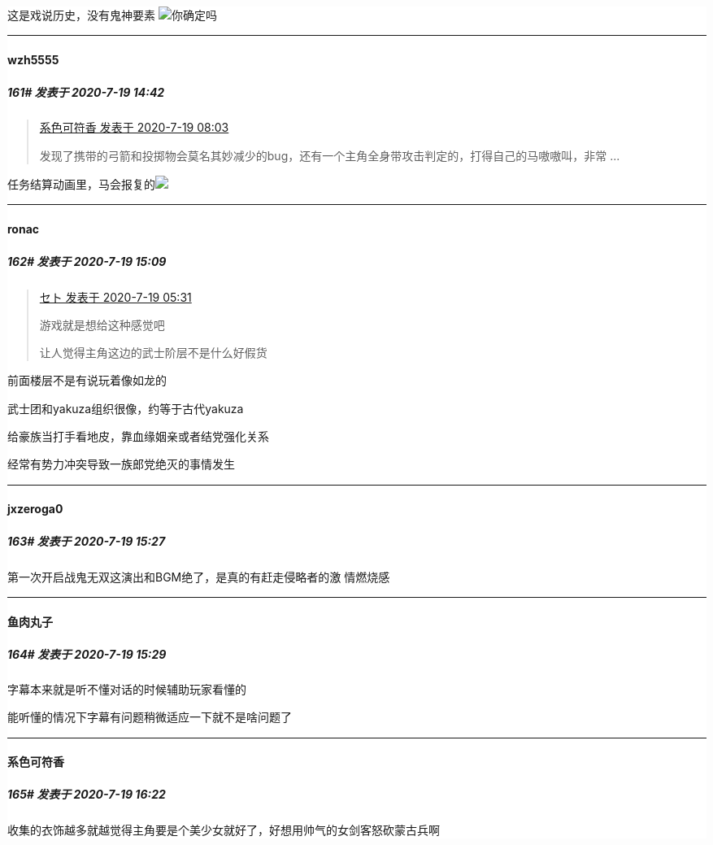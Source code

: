 这是戏说历史，没有鬼神要素</blockquote>
<img src="https://static.saraba1st.com/image/smiley/carton2017/308.png" referrerpolicy="no-referrer">你确定吗

*****

####  wzh5555  
##### 161#       发表于 2020-7-19 14:42

<blockquote><a href="httphttps://bbs.saraba1st.com/2b/forum.php?mod=redirect&amp;goto=findpost&amp;pid=48148842&amp;ptid=1947477" target="_blank">系色可符香 发表于 2020-7-19 08:03</a>

发现了携带的弓箭和投掷物会莫名其妙减少的bug，还有一个主角全身带攻击判定的，打得自己的马嗷嗷叫，非常 ...</blockquote>
任务结算动画里，马会报复的<img src="https://static.saraba1st.com/image/smiley/face2017/053.png" referrerpolicy="no-referrer">

*****

####  ronac  
##### 162#       发表于 2020-7-19 15:09

<blockquote><a href="httphttps://bbs.saraba1st.com/2b/forum.php?mod=redirect&amp;goto=findpost&amp;pid=48148628&amp;ptid=1947477" target="_blank">セト 发表于 2020-7-19 05:31</a>

游戏就是想给这种感觉吧

让人觉得主角这边的武士阶层不是什么好假货</blockquote>
前面楼层不是有说玩着像如龙的

武士团和yakuza组织很像，约等于古代yakuza

给豪族当打手看地皮，靠血缘姻亲或者结党强化关系

经常有势力冲突导致一族郎党绝灭的事情发生

*****

####  jxzeroga0  
##### 163#       发表于 2020-7-19 15:27

第一次开启战鬼无双这演出和BGM绝了，是真的有赶走侵略者的激 情燃烧感

*****

####  鱼肉丸子  
##### 164#       发表于 2020-7-19 15:29

字幕本来就是听不懂对话的时候辅助玩家看懂的

能听懂的情况下字幕有问题稍微适应一下就不是啥问题了

*****

####  系色可符香  
##### 165#       发表于 2020-7-19 16:22

收集的衣饰越多就越觉得主角要是个美少女就好了，好想用帅气的女剑客怒砍蒙古兵啊
